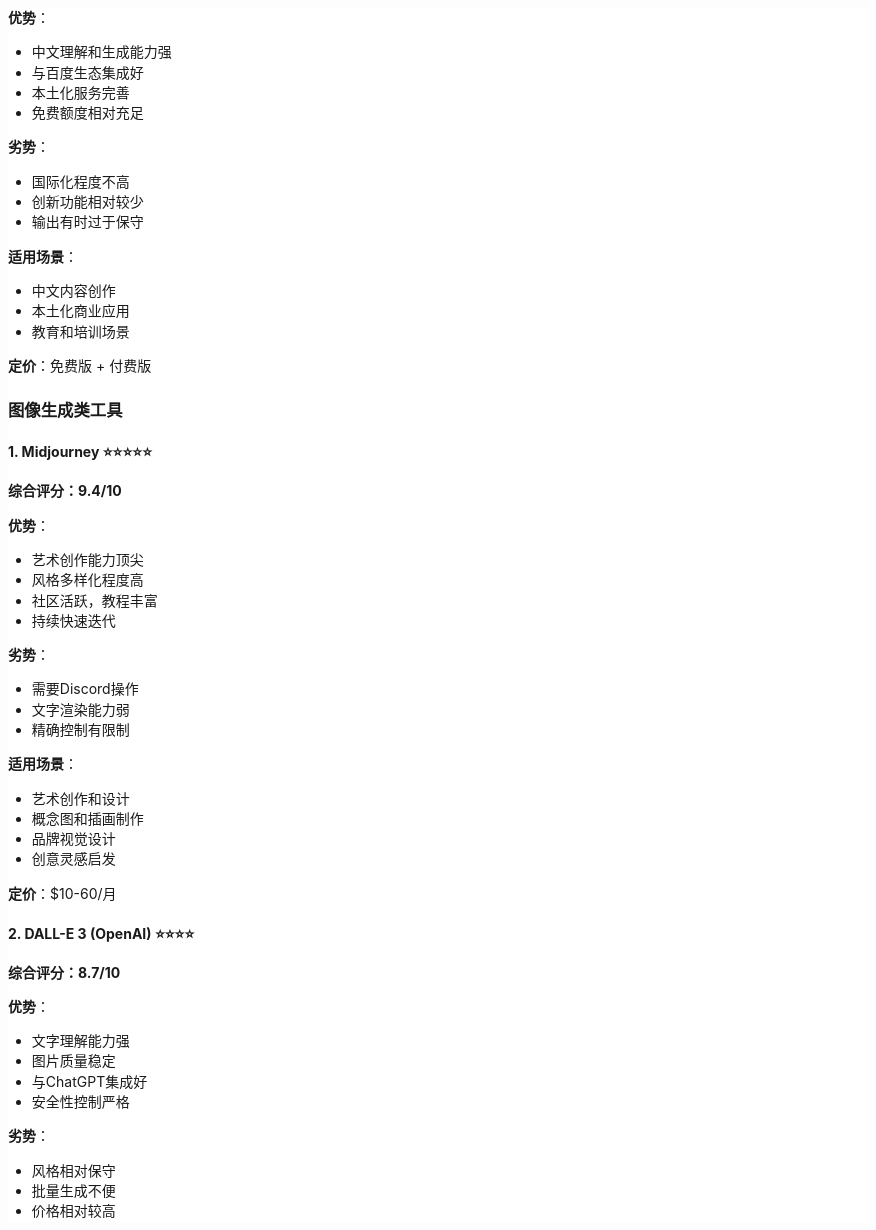 **优势**：
- 中文理解和生成能力强
- 与百度生态集成好
- 本土化服务完善
- 免费额度相对充足

**劣势**：
- 国际化程度不高
- 创新功能相对较少
- 输出有时过于保守

**适用场景**：
- 中文内容创作
- 本土化商业应用
- 教育和培训场景

**定价**：免费版 + 付费版

### 图像生成类工具

#### 1. Midjourney ⭐⭐⭐⭐⭐
**综合评分：9.4/10**

**优势**：
- 艺术创作能力顶尖
- 风格多样化程度高
- 社区活跃，教程丰富
- 持续快速迭代

**劣势**：
- 需要Discord操作
- 文字渲染能力弱
- 精确控制有限制

**适用场景**：
- 艺术创作和设计
- 概念图和插画制作
- 品牌视觉设计
- 创意灵感启发

**定价**：$10-60/月

#### 2. DALL-E 3 (OpenAI) ⭐⭐⭐⭐
**综合评分：8.7/10**

**优势**：
- 文字理解能力强
- 图片质量稳定
- 与ChatGPT集成好
- 安全性控制严格

**劣势**：
- 风格相对保守
- 批量生成不便
- 价格相对较高

